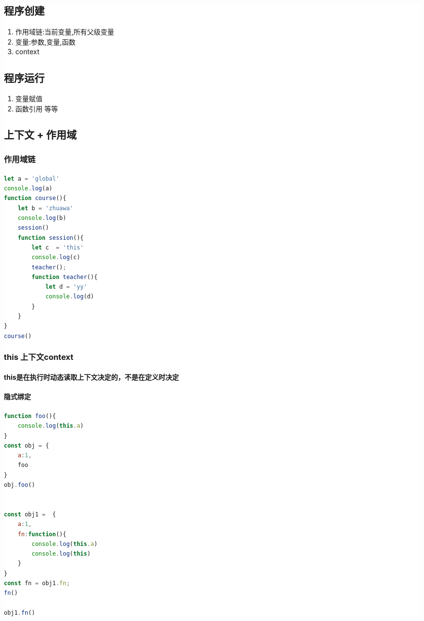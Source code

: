 
## 程序创建
1. 作用域链:当前变量,所有父级变量
2. 变量:参数,变量,函数
3. context

## 程序运行
1. 变量赋值
2. 函数引用
等等

## 上下文 + 作用域
### 作用域链

```js
let a = 'global'
console.log(a)
function course(){
    let b = 'zhuawa'
    console.log(b)
    session()
    function session(){
        let c  = 'this'
        console.log(c)
        teacher();
        function teacher(){
            let d = 'yy'
            console.log(d)
        }
    }
}
course()
```
### this 上下文context

#### this是在执行时动态读取上下文决定的，不是在定义时决定

#### 隐式绑定
```js
function foo(){
    console.log(this.a)
}
const obj = {
    a:1,
    foo    
}
obj.foo()


const obj1 =  {
    a:1,
    fn:function(){
        console.log(this.a)
        console.log(this)
    }
}
const fn = obj1.fn;
fn()

obj1.fn()
```
